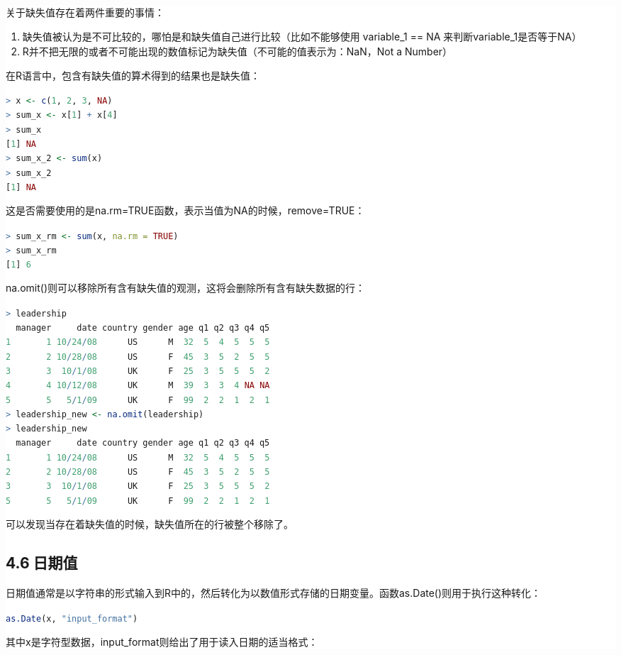 关于缺失值存在着两件重要的事情：

1. 缺失值被认为是不可比较的，哪怕是和缺失值自己进行比较（比如不能够使用 variable_1 == NA 来判断variable_1是否等于NA）
2. R并不把无限的或者不可能出现的数值标记为缺失值（不可能的值表示为：NaN，Not a Number）

在R语言中，包含有缺失值的算术得到的结果也是缺失值：

```r
> x <- c(1, 2, 3, NA)
> sum_x <- x[1] + x[4]
> sum_x
[1] NA
> sum_x_2 <- sum(x)
> sum_x_2
[1] NA
```

这是否需要使用的是na.rm=TRUE函数，表示当值为NA的时候，remove=TRUE：

```r
> sum_x_rm <- sum(x, na.rm = TRUE)
> sum_x_rm
[1] 6
```

na.omit()则可以移除所有含有缺失值的观测，这将会删除所有含有缺失数据的行：

```r
> leadership
  manager     date country gender age q1 q2 q3 q4 q5
1       1 10/24/08      US      M  32  5  4  5  5  5
2       2 10/28/08      US      F  45  3  5  2  5  5
3       3  10/1/08      UK      F  25  3  5  5  5  2
4       4 10/12/08      UK      M  39  3  3  4 NA NA
5       5   5/1/09      UK      F  99  2  2  1  2  1
> leadership_new <- na.omit(leadership)
> leadership_new
  manager     date country gender age q1 q2 q3 q4 q5
1       1 10/24/08      US      M  32  5  4  5  5  5
2       2 10/28/08      US      F  45  3  5  2  5  5
3       3  10/1/08      UK      F  25  3  5  5  5  2
5       5   5/1/09      UK      F  99  2  2  1  2  1
```

可以发现当存在着缺失值的时候，缺失值所在的行被整个移除了。

## 4.6 日期值

日期值通常是以字符串的形式输入到R中的，然后转化为以数值形式存储的日期变量。函数as.Date()则用于执行这种转化：

```r
as.Date(x, "input_format")
```

其中x是字符型数据，input_format则给出了用于读入日期的适当格式：
